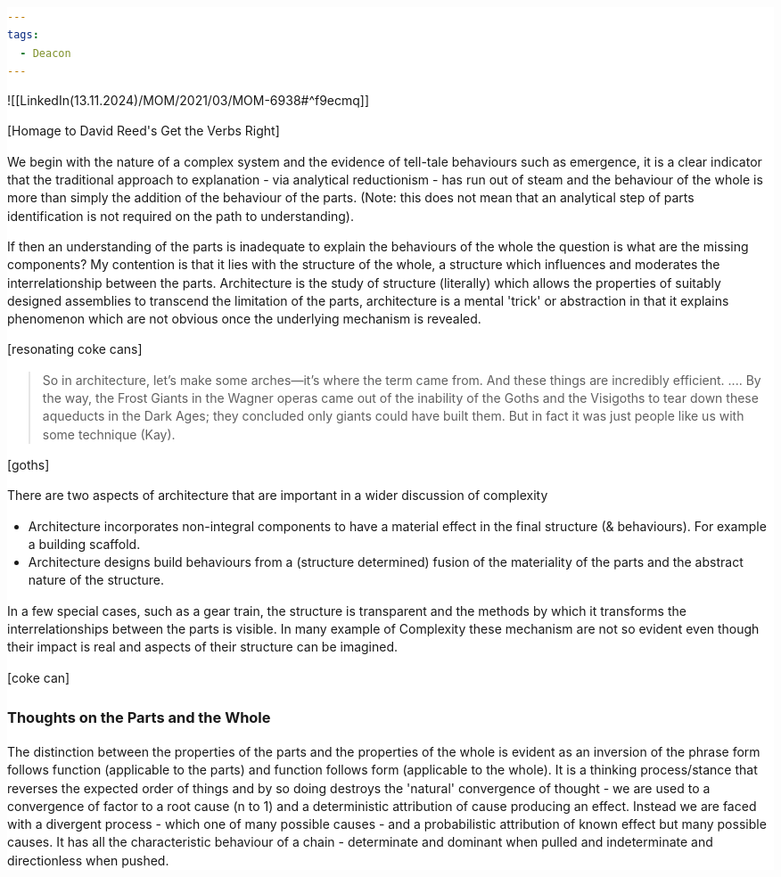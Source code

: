 ```yaml
---
tags:
  - Deacon
---
```

![[LinkedIn(13.11.2024)/MOM/2021/03/MOM-6938#^f9ecmq]]

[Homage to David Reed's Get the Verbs Right]

We begin with the nature of a complex system and the evidence of tell-tale behaviours such as emergence, it is a clear indicator that the traditional approach to explanation - via analytical reductionism - has run out of steam and the behaviour of the whole is more than simply the addition of the behaviour of the parts. (Note: this does not mean that an analytical step of parts identification is not required on the path to understanding).

If then an understanding of the parts is inadequate to explain the behaviours of the whole the question is what are the missing components? My contention is that it lies with the structure of the whole, a structure which influences and moderates the interrelationship between the parts. Architecture is the study of structure (literally) which allows the properties of suitably designed assemblies to transcend the limitation of the parts, architecture is a mental 'trick' or abstraction in that it explains phenomenon which are not obvious once the underlying mechanism is revealed.

[resonating coke cans]

> So in architecture, let’s make some arches—it’s where the term came from.  And these things are incredibly efficient. ....  By the way, the Frost Giants in the Wagner operas came out of the inability of the Goths and the Visigoths to tear down these aqueducts in the Dark Ages; they concluded only giants could have built them.  But in fact it was just people like us with some technique (Kay).

[goths]

There are two aspects of architecture that are important in a wider discussion of complexity

- Architecture incorporates non-integral components to have a material effect in the final structure (& behaviours). For example a building scaffold.
- Architecture designs build behaviours from a (structure determined) fusion of the materiality of the parts and the abstract nature of the structure.

In a few special cases, such as a gear train, the structure is transparent and the methods by which it transforms the interrelationships between the parts is visible. In many example of Complexity these mechanism are not so evident even though their impact is real and aspects of their structure can be imagined. 

[coke can]

### Thoughts on the Parts and the Whole

The distinction between the properties of the parts and the properties of the whole is evident as an inversion of the phrase form follows function (applicable to the parts) and function follows form (applicable to the whole). It is a thinking process/stance that reverses the expected order of things and by so doing destroys the 'natural' convergence of thought - we are used to a convergence of factor to a root cause (n to 1) and a deterministic attribution of cause producing an effect. Instead we are faced with a divergent process - which one of many possible causes - and a probabilistic attribution of known effect but many possible causes. It has all the characteristic behaviour of a chain - determinate and dominant when pulled and indeterminate and directionless when pushed.
